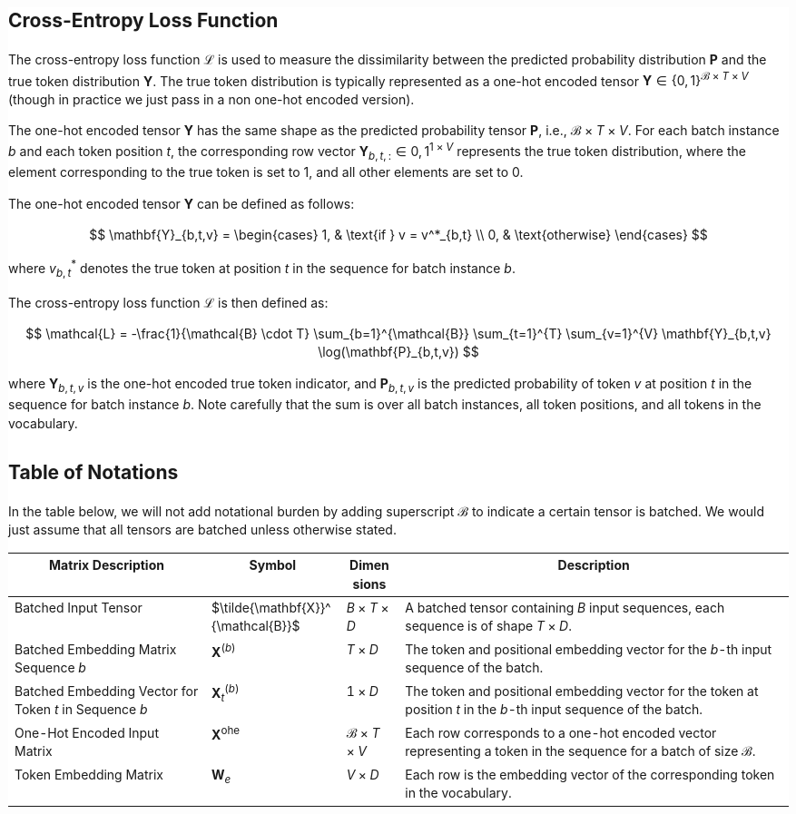 ## Cross-Entropy Loss Function

The cross-entropy loss function $\mathcal{L}$ is used to measure the
dissimilarity between the predicted probability distribution $\mathbf{P}$ and
the true token distribution $\mathbf{Y}$. The true token distribution is
typically represented as a one-hot encoded tensor
$\mathbf{Y} \in \{0, 1\}^{\mathcal{B} \times T \times V}$ (though in practice we
just pass in a non one-hot encoded version).

The one-hot encoded tensor $\mathbf{Y}$ has the same shape as the predicted
probability tensor $\mathbf{P}$, i.e., $\mathcal{B} \times T \times V$. For each
batch instance $b$ and each token position $t$, the corresponding row vector
$\mathbf{Y}_{b,t,:} \in {0, 1}^{1 \times V}$ represents the true token
distribution, where the element corresponding to the true token is set to 1, and
all other elements are set to 0.

The one-hot encoded tensor $\mathbf{Y}$ can be defined as follows:

$$
\mathbf{Y}_{b,t,v} = \begin{cases}
1, & \text{if } v = v^*_{b,t} \\
0, & \text{otherwise}
\end{cases}
$$

where $v^*_{b,t}$ denotes the true token at position $t$ in the sequence for
batch instance $b$.

The cross-entropy loss function $\mathcal{L}$ is then defined as:

$$
\mathcal{L} = -\frac{1}{\mathcal{B} \cdot T} \sum_{b=1}^{\mathcal{B}} \sum_{t=1}^{T} \sum_{v=1}^{V} \mathbf{Y}_{b,t,v} \log(\mathbf{P}_{b,t,v})
$$

where $\mathbf{Y}_{b,t,v}$ is the one-hot encoded true token indicator, and
$\mathbf{P}_{b,t,v}$ is the predicted probability of token $v$ at position $t$
in the sequence for batch instance $b$. Note carefully that the sum is over all
batch instances, all token positions, and all tokens in the vocabulary.

## Table of Notations

In the table below, we will not add notational burden by adding superscript
$\mathcal{B}$ to indicate a certain tensor is batched. We would just assume that
all tensors are batched unless otherwise stated.

| Matrix Description                                     | Symbol                                                          | Dimensions                                                                                  | Description                                                                                                                                                                                                                                                                                                                                                             |
| ------------------------------------------------------ | --------------------------------------------------------------- | ------------------------------------------------------------------------------------------- | ----------------------------------------------------------------------------------------------------------------------------------------------------------------------------------------------------------------------------------------------------------------------------------------------------------------------------------------------------------------------- |
| Batched Input Tensor                                   | $\tilde{\mathbf{X}}^{\mathcal{B}}$                              | $B \times T \times D$                                                                       | A batched tensor containing $B$ input sequences, each sequence is of shape $T \times D$.                                                                                                                                                                                                                                                                                |
| Batched Embedding Matrix Sequence $b$                  | $\mathbf{X}^{(b)}$                                              | $T \times D$                                                                                | The token and positional embedding vector for the $b$-th input sequence of the batch.                                                                                                                                                                                                                                                                                   |
| Batched Embedding Vector for Token $t$ in Sequence $b$ | $\mathbf{X}^{(b)}_t$                                            | $1 \times D$                                                                                | The token and positional embedding vector for the token at position $t$ in the $b$-th input sequence of the batch.                                                                                                                                                                                                                                                      |
| One-Hot Encoded Input Matrix                           | $\mathbf{X}^{\text{ohe}}$                                       | $\mathcal{B} \times T \times V$                                                             | Each row corresponds to a one-hot encoded vector representing a token in the sequence for a batch of size $\mathcal{B}$.                                                                                                                                                                                                                                                |
| Token Embedding Matrix                                 | $\mathbf{W}_e$                                                  | $V \times D$                                                                                | Each row is the embedding vector of the corresponding token in the vocabulary.                                                                                                                                                                                                                                                                                          |